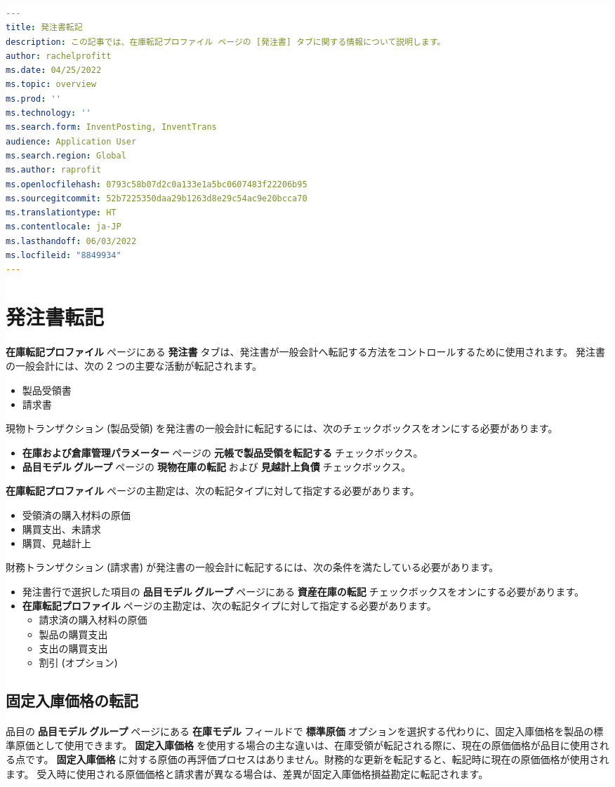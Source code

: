 ```yaml
---
title: 発注書転記
description: この記事では、在庫転記プロファイル ページの [発注書] タブに関する情報について説明します。
author: rachelprofitt
ms.date: 04/25/2022
ms.topic: overview
ms.prod: ''
ms.technology: ''
ms.search.form: InventPosting, InventTrans
audience: Application User
ms.search.region: Global
ms.author: raprofit
ms.openlocfilehash: 0793c58b07d2c0a133e1a5bc0607483f22206b95
ms.sourcegitcommit: 52b7225350daa29b1263d8e29c54ac9e20bcca70
ms.translationtype: HT
ms.contentlocale: ja-JP
ms.lasthandoff: 06/03/2022
ms.locfileid: "8849934"
---
```

# <a name="purchase-order-posting"></a>発注書転記

**在庫転記プロファイル** ページにある **発注書** タブは、発注書が一般会計へ転記する方法をコントロールするために使用されます。 発注書の一般会計には、次の 2 つの主要な活動が転記されます。 

- 製品受領書
- 請求書

現物トランザクション (製品受領) を発注書の一般会計に転記するには、次のチェックボックスをオンにする必要があります。

- **在庫および倉庫管理パラメーター** ページの **元帳で製品受領を転記する** チェックボックス。
- **品目モデル グループ** ページの **現物在庫の転記** および **見越計上負債** チェックボックス。

**在庫転記プロファイル** ページの主勘定は、次の転記タイプに対して指定する必要があります。

- 受領済の購入材料の原価
- 購買支出、未請求
- 購買、見越計上

財務トランザクション (請求書) が発注書の一般会計に転記するには、次の条件を満たしている必要があります。

- 発注書行で選択した項目の **品目モデル グループ** ページにある **資産在庫の転記** チェックボックスをオンにする必要があります。
- **在庫転記プロファイル** ページの主勘定は、次の転記タイプに対して指定する必要があります。
  - 請求済の購入材料の原価
  - 製品の購買支出
  - 支出の購買支出
  - 割引 (オプション)

## <a name="fixed-receipt-price-posting"></a>固定入庫価格の転記

品目の **品目モデル グループ** ページにある **在庫モデル** フィールドで **標準原価** オプションを選択する代わりに、固定入庫価格を製品の標準原価として使用できます。 **固定入庫価格** を使用する場合の主な違いは、在庫受領が転記される際に、現在の原価価格が品目に使用される点です。 **固定入庫価格** に対する原価の再評価プロセスはありません。財務的な更新を転記すると、転記時に現在の原価価格が使用されます。 受入時に使用される原価価格と請求書が異なる場合は、差異が固定入庫価格損益勘定に転記されます。
